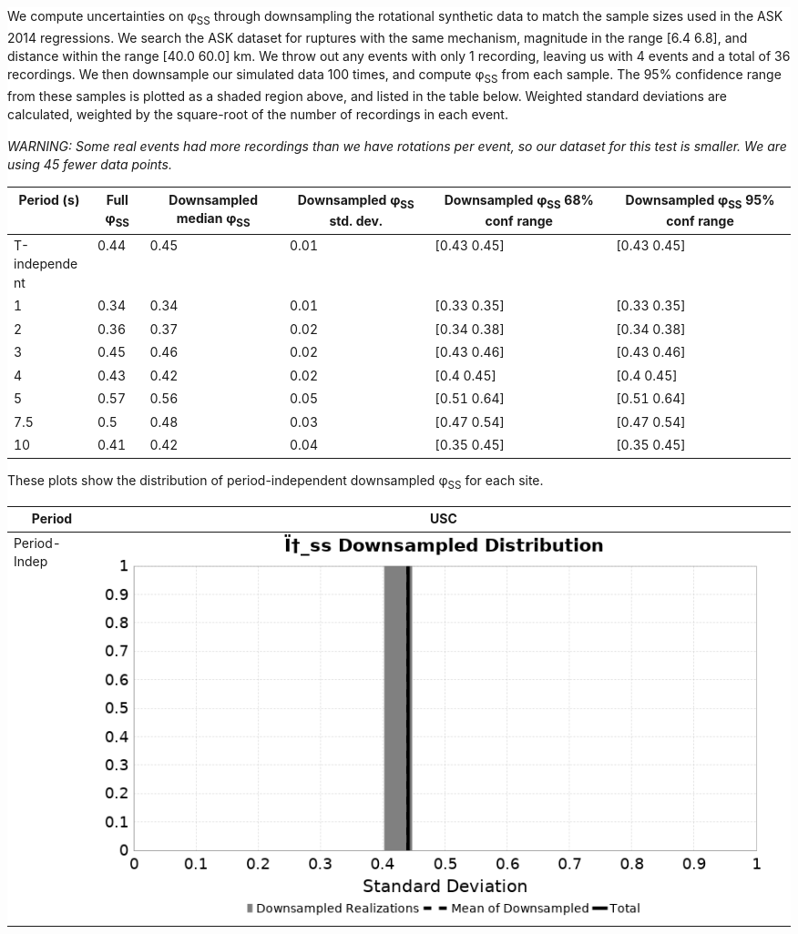 We compute uncertainties on &phi;<sub>SS</sub> through downsampling the rotational synthetic data to match the sample sizes used in the ASK 2014 regressions. We search the ASK dataset for ruptures with the same mechanism, magnitude in the range [6.4 6.8], and distance within the range [40.0 60.0] km. We throw out any events with only 1 recording, leaving us with 4 events and a total of 36 recordings. We then downsample our simulated data 100 times, and compute &phi;<sub>SS</sub> from each sample. The 95% confidence range from these samples is plotted as a shaded region above, and listed in the table below. Weighted standard deviations are calculated, weighted by the square-root of the number of recordings in each event.

*WARNING: Some real events had more recordings than we have rotations per event, so our dataset for this test is smaller. We are using 45 fewer data points.*

| Period (s) | Full &phi;<sub>SS</sub> | Downsampled median &phi;<sub>SS</sub> | Downsampled &phi;<sub>SS</sub> std. dev. | Downsampled &phi;<sub>SS</sub> 68% conf range | Downsampled &phi;<sub>SS</sub> 95% conf range |
|-----|-----|-----|-----|-----|-----|
| T-independent | 0.44 | 0.45 | 0.01 | [0.43 0.45] | [0.43 0.45] |
| 1 | 0.34 | 0.34 | 0.01 | [0.33 0.35] | [0.33 0.35] |
| 2 | 0.36 | 0.37 | 0.02 | [0.34 0.38] | [0.34 0.38] |
| 3 | 0.45 | 0.46 | 0.02 | [0.43 0.46] | [0.43 0.46] |
| 4 | 0.43 | 0.42 | 0.02 | [0.4 0.45] | [0.4 0.45] |
| 5 | 0.57 | 0.56 | 0.05 | [0.51 0.64] | [0.51 0.64] |
| 7.5 | 0.5 | 0.48 | 0.03 | [0.47 0.54] | [0.47 0.54] |
| 10 | 0.41 | 0.42 | 0.04 | [0.35 0.45] | [0.35 0.45] |

These plots show the distribution of period-independent downsampled &phi;<sub>SS</sub> for each site.

| Period | **USC** |
|-----|-----|
| Period-Indep | ![Dowmsampled Histogram](resources/within_event_ss_m6.6_50km_USC_downsampled_hist_period_indep.png) |